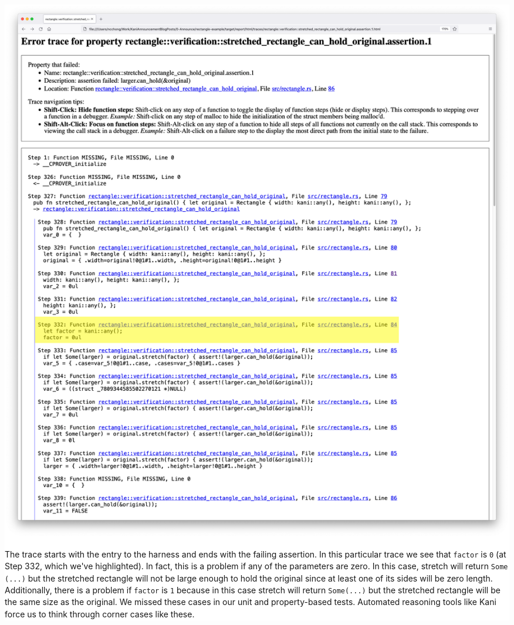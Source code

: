 [![Counterexample trace](/figures/kani-rectangle-cex.png)](/figures/kani-rectangle-cex.png)

The trace starts with the entry to the harness and ends with the failing assertion.
In this particular trace we see that `factor` is `0` (at Step 332, which we've highlighted).
In fact, this is a problem if any of the parameters are zero.
In this case, stretch will return `Some(...)` but the stretched rectangle will not be large enough to hold the original since at least one of its sides will be zero length.
Additionally, there is a problem if `factor` is `1` because in this case stretch will return `Some(...)` but the stretched rectangle will be the same size as the original.
We missed these cases in our unit and property-based tests.
Automated reasoning tools like Kani force us to think through corner cases like these.
